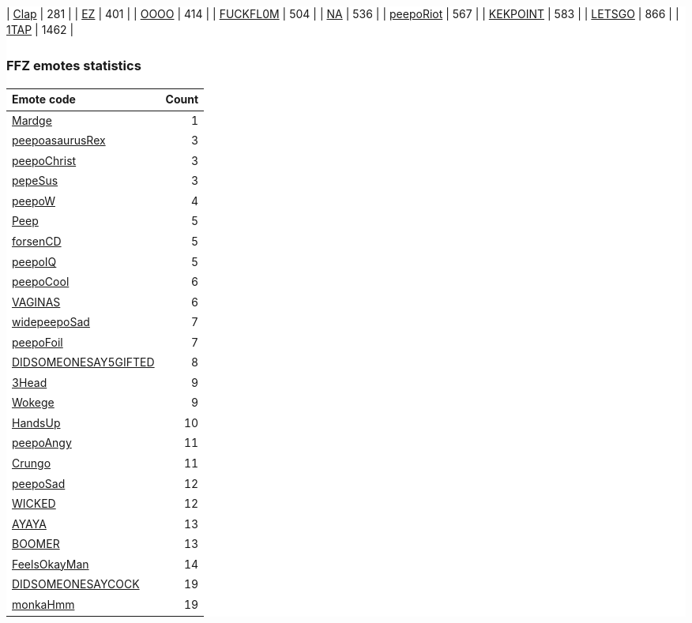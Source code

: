 | [Clap](https://betterttv.com/emotes/55b6f480e66682f576dd94f5)               | 281   |
| [EZ](https://betterttv.com/emotes/5590b223b344e2c42a9e28e3)                 | 401   |
| [OOOO](https://betterttv.com/emotes/5e5300e6751afe7d553e4351)               | 414   |
| [FUCKFL0M](https://betterttv.com/emotes/61829f521f8ff7628e6c3eaa)           | 504   |
| [NA](https://betterttv.com/emotes/55af4716126a717d4ea26886)                 | 536   |
| [peepoRiot](https://betterttv.com/emotes/6183e1931f8ff7628e6c6748)          | 567   |
| [KEKPOINT](https://betterttv.com/emotes/5f17adebfe85fb4472d1087a)           | 583   |
| [LETSGO](https://betterttv.com/emotes/6072c12539b5010444cfd137)             | 866   |
| [1TAP](https://betterttv.com/emotes/6152643eb63cc97ee6d3aa5b)               | 1462  |

### FFZ emotes statistics

| Emote code                                                           | Count |
| :------------------------------------------------------------------- | ----: |
| [Mardge](https://www.frankerfacez.com/emoticon/643280)               | 1     |
| [peepoasaurusRex](https://www.frankerfacez.com/emoticon/477703)      | 3     |
| [peepoChrist](https://www.frankerfacez.com/emoticon/250610)          | 3     |
| [pepeSus](https://www.frankerfacez.com/emoticon/336270)              | 3     |
| [peepoW](https://www.frankerfacez.com/emoticon/464930)               | 4     |
| [Peep](https://www.frankerfacez.com/emoticon/671085)                 | 5     |
| [forsenCD](https://www.frankerfacez.com/emoticon/249060)             | 5     |
| [peepoIQ](https://www.frankerfacez.com/emoticon/324028)              | 5     |
| [peepoCool](https://www.frankerfacez.com/emoticon/441686)            | 6     |
| [VAGINAS](https://www.frankerfacez.com/emoticon/412701)              | 6     |
| [widepeepoSad](https://www.frankerfacez.com/emoticon/303899)         | 7     |
| [peepoFoil](https://www.frankerfacez.com/emoticon/282168)            | 7     |
| [DIDSOMEONESAY5GIFTED](https://www.frankerfacez.com/emoticon/650596) | 8     |
| [3Head](https://www.frankerfacez.com/emoticon/274406)                | 9     |
| [Wokege](https://www.frankerfacez.com/emoticon/600212)               | 9     |
| [HandsUp](https://www.frankerfacez.com/emoticon/229760)              | 10    |
| [peepoAngy](https://www.frankerfacez.com/emoticon/613800)            | 11    |
| [Crungo](https://www.frankerfacez.com/emoticon/602021)               | 11    |
| [peepoSad](https://www.frankerfacez.com/emoticon/230082)             | 12    |
| [WICKED](https://www.frankerfacez.com/emoticon/457124)               | 12    |
| [AYAYA](https://www.frankerfacez.com/emoticon/162146)                | 13    |
| [BOOMER](https://www.frankerfacez.com/emoticon/440267)               | 13    |
| [FeelsOkayMan](https://www.frankerfacez.com/emoticon/145947)         | 14    |
| [DIDSOMEONESAYCOCK](https://www.frankerfacez.com/emoticon/438500)    | 19    |
| [monkaHmm](https://www.frankerfacez.com/emoticon/240746)             | 19    |